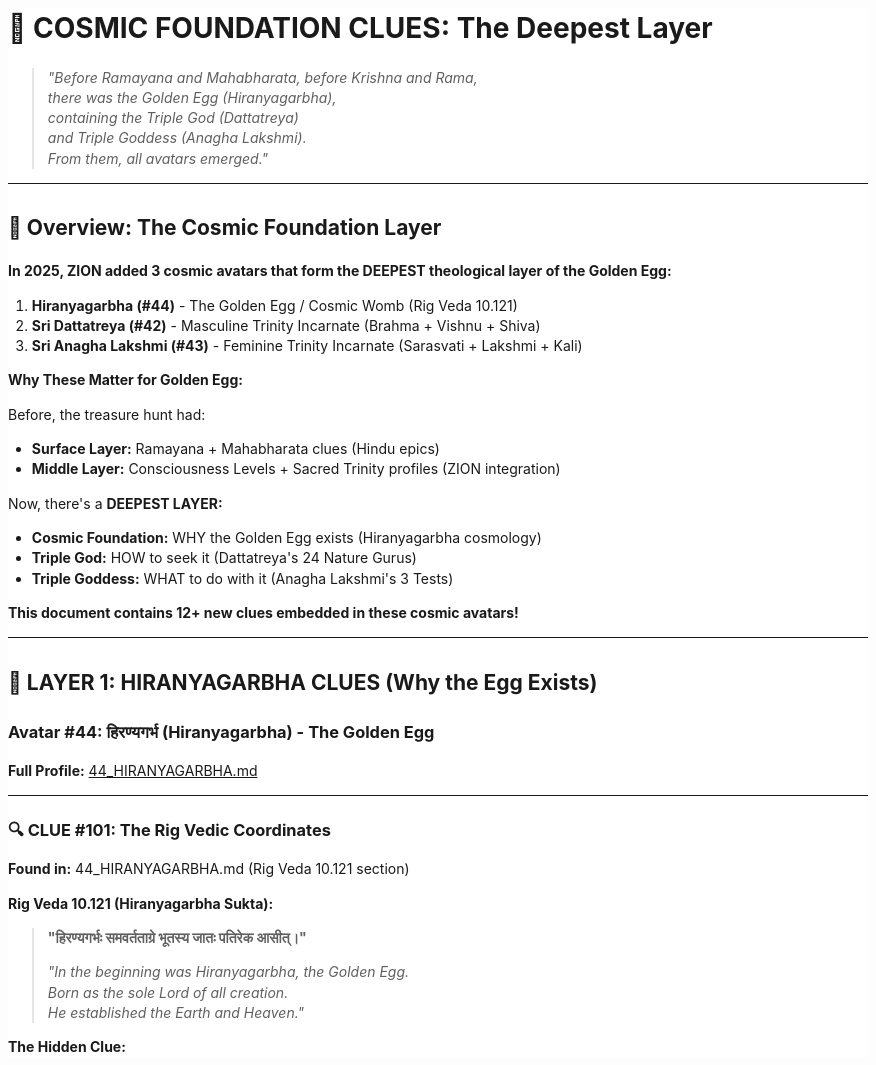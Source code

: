 # 🌌 COSMIC FOUNDATION CLUES: The Deepest Layer

> *"Before Ramayana and Mahabharata, before Krishna and Rama,*  
> *there was the Golden Egg (Hiranyagarbha),*  
> *containing the Triple God (Dattatreya)*  
> *and Triple Goddess (Anagha Lakshmi).*  
> *From them, all avatars emerged."*

---

## 🥚 Overview: The Cosmic Foundation Layer

**In 2025, ZION added 3 cosmic avatars that form the DEEPEST theological layer of the Golden Egg:**

1. **Hiranyagarbha (#44)** - The Golden Egg / Cosmic Womb (Rig Veda 10.121)
2. **Sri Dattatreya (#42)** - Masculine Trinity Incarnate (Brahma + Vishnu + Shiva)
3. **Sri Anagha Lakshmi (#43)** - Feminine Trinity Incarnate (Sarasvati + Lakshmi + Kali)

**Why These Matter for Golden Egg:**

Before, the treasure hunt had:
- **Surface Layer:** Ramayana + Mahabharata clues (Hindu epics)
- **Middle Layer:** Consciousness Levels + Sacred Trinity profiles (ZION integration)

Now, there's a **DEEPEST LAYER:**
- **Cosmic Foundation:** WHY the Golden Egg exists (Hiranyagarbha cosmology)
- **Triple God:** HOW to seek it (Dattatreya's 24 Nature Gurus)
- **Triple Goddess:** WHAT to do with it (Anagha Lakshmi's 3 Tests)

**This document contains 12+ new clues embedded in these cosmic avatars!**

---

## 🥚 LAYER 1: HIRANYAGARBHA CLUES (Why the Egg Exists)

### Avatar #44: हिरण्यगर्भ (Hiranyagarbha) - The Golden Egg

**Full Profile:** [44_HIRANYAGARBHA.md](../SACRED_TRINITY/44_HIRANYAGARBHA.md)

---

### 🔍 CLUE #101: The Rig Vedic Coordinates

**Found in:** 44_HIRANYAGARBHA.md (Rig Veda 10.121 section)

**Rig Veda 10.121 (Hiranyagarbha Sukta):**

> **"हिरण्यगर्भः समवर्तताग्रे भूतस्य जातः पतिरेक आसीत्।"**
>
> *"In the beginning was Hiranyagarbha, the Golden Egg.*  
> *Born as the sole Lord of all creation.*  
> *He established the Earth and Heaven."*

**The Hidden Clue:**
